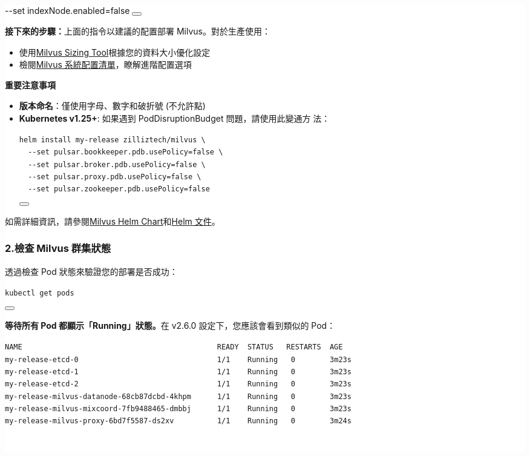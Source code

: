   --<span class="hljs-built_in">set</span> indexNode.enabled=<span class="hljs-literal">false</span>
<button class="copy-code-btn"></button></code></pre>
<p><strong>接下來的步驟：</strong>上面的指令以建議的配置部署 Milvus。對於生產使用：</p>
<ul>
<li>使用<a href="https://milvus.io/tools/sizing">Milvus Sizing Tool</a>根據您的資料大小優化設定</li>
<li>檢閱<a href="https://milvus.io/docs/system_configuration.md">Milvus 系統配置清單</a>，瞭解進階配置選項</li>
</ul>
<div class="alert note">
<p><strong>重要注意事項</strong></p>
<ul>
<li><strong>版本命名</strong>：僅使用字母、數字和破折號 (不允許點)</li>
<li><strong>Kubernetes v1.25+</strong>: 如果遇到 PodDisruptionBudget 問題，請使用此變通方 法：<pre><code translate="no" class="language-bash">helm install my-release zilliztech/milvus \
  --<span class="hljs-built_in">set</span> pulsar.bookkeeper.pdb.usePolicy=<span class="hljs-literal">false</span> \
  --<span class="hljs-built_in">set</span> pulsar.broker.pdb.usePolicy=<span class="hljs-literal">false</span> \
  --<span class="hljs-built_in">set</span> pulsar.proxy.pdb.usePolicy=<span class="hljs-literal">false</span> \
  --<span class="hljs-built_in">set</span> pulsar.zookeeper.pdb.usePolicy=<span class="hljs-literal">false</span>
<button class="copy-code-btn"></button></code></pre></li>
</ul>
<p>如需詳細資訊，請參閱<a href="https://artifacthub.io/packages/helm/milvus/milvus">Milvus Helm Chart</a>和<a href="https://helm.sh/docs/">Helm 文件</a>。</p>
</div>
<h3 id="2-Check-Milvus-cluster-status" class="common-anchor-header">2.檢查 Milvus 群集狀態</h3><p>透過檢查 Pod 狀態來驗證您的部署是否成功：</p>
<pre><code translate="no" class="language-bash">kubectl get pods
<button class="copy-code-btn"></button></code></pre>
<p><strong>等待所有 Pod 都顯示「Running」狀態。</strong>在 v2.6.0 設定下，您應該會看到類似的 Pod：</p>
<pre><code translate="no">NAME                                             READY  STATUS   RESTARTS  AGE
my<span class="hljs-operator">-</span><span class="hljs-keyword">release</span><span class="hljs-operator">-</span>etcd<span class="hljs-number">-0</span>                                <span class="hljs-number">1</span><span class="hljs-operator">/</span><span class="hljs-number">1</span>    <span class="hljs-keyword">Running</span>   <span class="hljs-number">0</span>        <span class="hljs-number">3</span>m23s
my<span class="hljs-operator">-</span><span class="hljs-keyword">release</span><span class="hljs-operator">-</span>etcd<span class="hljs-number">-1</span>                                <span class="hljs-number">1</span><span class="hljs-operator">/</span><span class="hljs-number">1</span>    <span class="hljs-keyword">Running</span>   <span class="hljs-number">0</span>        <span class="hljs-number">3</span>m23s
my<span class="hljs-operator">-</span><span class="hljs-keyword">release</span><span class="hljs-operator">-</span>etcd<span class="hljs-number">-2</span>                                <span class="hljs-number">1</span><span class="hljs-operator">/</span><span class="hljs-number">1</span>    <span class="hljs-keyword">Running</span>   <span class="hljs-number">0</span>        <span class="hljs-number">3</span>m23s
my<span class="hljs-operator">-</span><span class="hljs-keyword">release</span><span class="hljs-operator">-</span>milvus<span class="hljs-operator">-</span>datanode<span class="hljs-number">-68</span>cb87dcbd<span class="hljs-number">-4</span>khpm      <span class="hljs-number">1</span><span class="hljs-operator">/</span><span class="hljs-number">1</span>    <span class="hljs-keyword">Running</span>   <span class="hljs-number">0</span>        <span class="hljs-number">3</span>m23s
my<span class="hljs-operator">-</span><span class="hljs-keyword">release</span><span class="hljs-operator">-</span>milvus<span class="hljs-operator">-</span>mixcoord<span class="hljs-number">-7</span>fb9488465<span class="hljs-operator">-</span>dmbbj      <span class="hljs-number">1</span><span class="hljs-operator">/</span><span class="hljs-number">1</span>    <span class="hljs-keyword">Running</span>   <span class="hljs-number">0</span>        <span class="hljs-number">3</span>m23s
my<span class="hljs-operator">-</span><span class="hljs-keyword">release</span><span class="hljs-operator">-</span>milvus<span class="hljs-operator">-</span>proxy<span class="hljs-number">-6</span>bd7f5587<span class="hljs-operator">-</span>ds2xv          <span class="hljs-number">1</span><span class="hljs-operator">/</span><span class="hljs-number">1</span>    <span class="hljs-keyword">Running</span>   <span class="hljs-number">0</span>        <span class="hljs-number">3</span>m24s